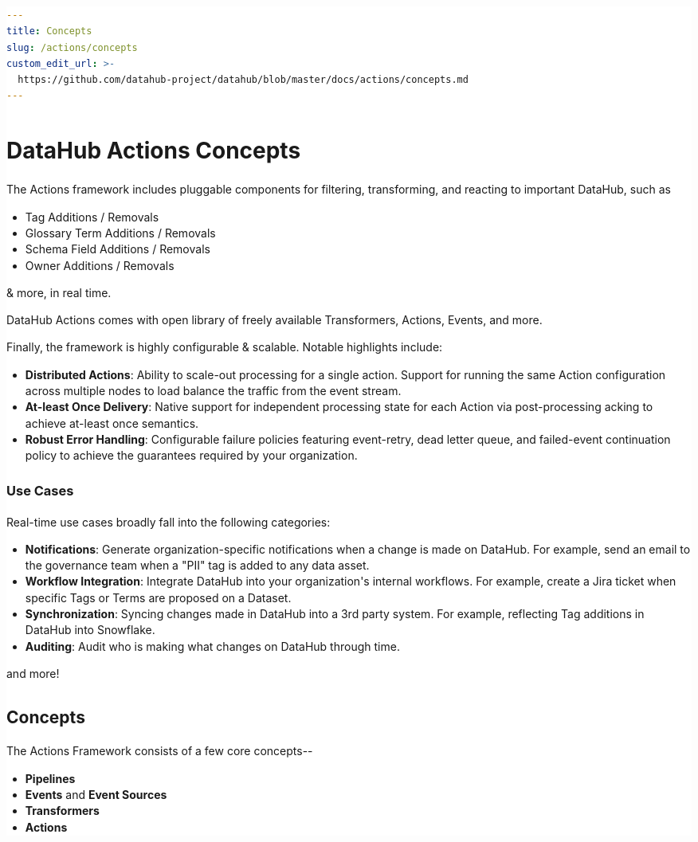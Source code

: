 ```yaml
---
title: Concepts
slug: /actions/concepts
custom_edit_url: >-
  https://github.com/datahub-project/datahub/blob/master/docs/actions/concepts.md
---
```

# DataHub Actions Concepts

The Actions framework includes pluggable components for filtering, transforming, and reacting to important DataHub, such as  

- Tag Additions / Removals
- Glossary Term Additions / Removals
- Schema Field Additions / Removals
- Owner Additions / Removals

& more, in real time.

DataHub Actions comes with open library of freely available Transformers, Actions, Events, and more.

Finally, the framework is highly configurable & scalable. Notable highlights include:

- **Distributed Actions**: Ability to scale-out processing for a single action. Support for running the same Action configuration across multiple nodes to load balance the traffic from the event stream.
- **At-least Once Delivery**: Native support for independent processing state for each Action via post-processing acking to achieve at-least once semantics.
- **Robust Error Handling**: Configurable failure policies featuring event-retry, dead letter queue, and failed-event continuation policy to achieve the guarantees required by your organization.


### Use Cases

Real-time use cases broadly fall into the following categories:

- **Notifications**: Generate organization-specific notifications when a change is made on DataHub. For example, send an email to the governance team when a "PII" tag is added to any data asset.
- **Workflow Integration**: Integrate DataHub into your organization's internal workflows. For example, create a Jira ticket when specific Tags or Terms are proposed on a Dataset.
- **Synchronization**: Syncing changes made in DataHub into a 3rd party system. For example, reflecting Tag additions in DataHub into Snowflake.
- **Auditing**: Audit who is making what changes on DataHub through time. 

and more! 

## Concepts

The Actions Framework consists of a few core concepts--

- **Pipelines**
- **Events** and **Event Sources**
- **Transformers**
- **Actions**
